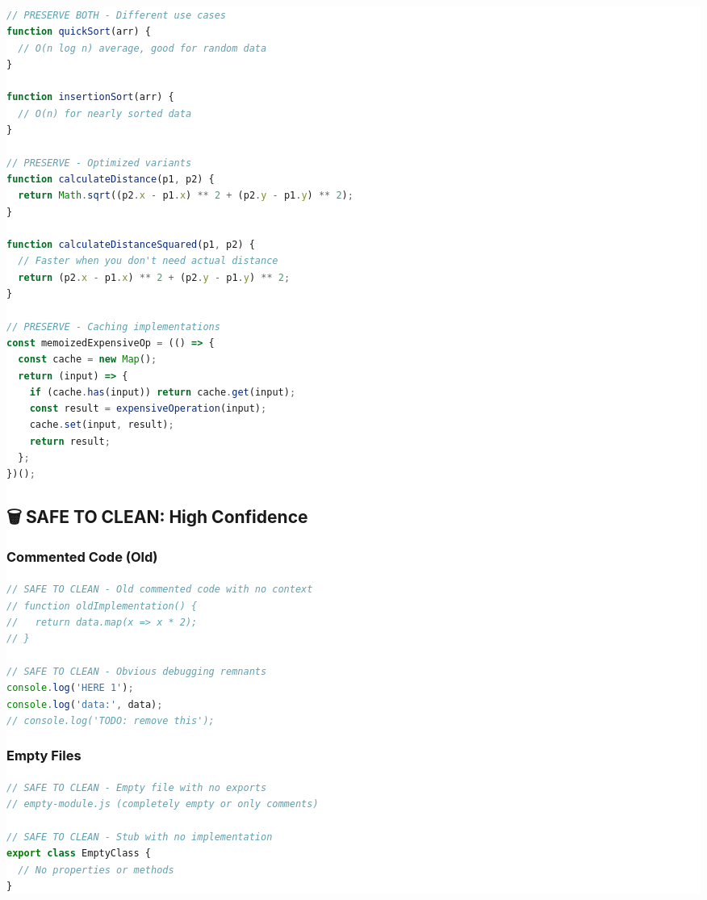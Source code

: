 ```javascript
// PRESERVE BOTH - Different use cases
function quickSort(arr) {
  // O(n log n) average, good for random data
}

function insertionSort(arr) {
  // O(n) for nearly sorted data
}

// PRESERVE - Optimized variants
function calculateDistance(p1, p2) {
  return Math.sqrt((p2.x - p1.x) ** 2 + (p2.y - p1.y) ** 2);
}

function calculateDistanceSquared(p1, p2) {
  // Faster when you don't need actual distance
  return (p2.x - p1.x) ** 2 + (p2.y - p1.y) ** 2;
}

// PRESERVE - Caching implementations
const memoizedExpensiveOp = (() => {
  const cache = new Map();
  return (input) => {
    if (cache.has(input)) return cache.get(input);
    const result = expensiveOperation(input);
    cache.set(input, result);
    return result;
  };
})();
```

## 🗑️ SAFE TO CLEAN: High Confidence

### Commented Code (Old)

```javascript
// SAFE TO CLEAN - Old commented code with no context
// function oldImplementation() {
//   return data.map(x => x * 2);
// }

// SAFE TO CLEAN - Obvious debugging remnants
console.log('HERE 1');
console.log('data:', data);
// console.log('TODO: remove this');
```

### Empty Files

```javascript
// SAFE TO CLEAN - Empty file with no exports
// empty-module.js (completely empty or only comments)

// SAFE TO CLEAN - Stub with no implementation
export class EmptyClass {
  // No properties or methods
}
```
